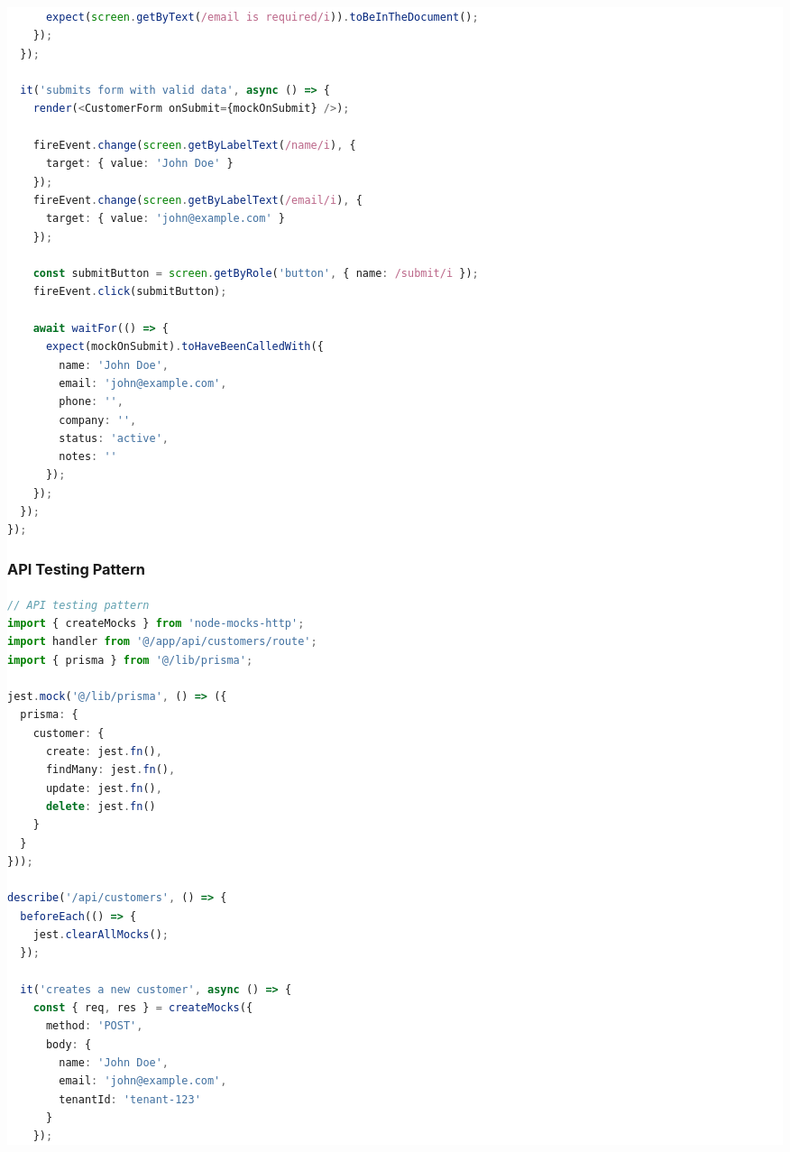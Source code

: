 ```typescript
      expect(screen.getByText(/email is required/i)).toBeInTheDocument();
    });
  });

  it('submits form with valid data', async () => {
    render(<CustomerForm onSubmit={mockOnSubmit} />);
    
    fireEvent.change(screen.getByLabelText(/name/i), {
      target: { value: 'John Doe' }
    });
    fireEvent.change(screen.getByLabelText(/email/i), {
      target: { value: 'john@example.com' }
    });
    
    const submitButton = screen.getByRole('button', { name: /submit/i });
    fireEvent.click(submitButton);
    
    await waitFor(() => {
      expect(mockOnSubmit).toHaveBeenCalledWith({
        name: 'John Doe',
        email: 'john@example.com',
        phone: '',
        company: '',
        status: 'active',
        notes: ''
      });
    });
  });
});
```

### API Testing Pattern
```typescript
// API testing pattern
import { createMocks } from 'node-mocks-http';
import handler from '@/app/api/customers/route';
import { prisma } from '@/lib/prisma';

jest.mock('@/lib/prisma', () => ({
  prisma: {
    customer: {
      create: jest.fn(),
      findMany: jest.fn(),
      update: jest.fn(),
      delete: jest.fn()
    }
  }
}));

describe('/api/customers', () => {
  beforeEach(() => {
    jest.clearAllMocks();
  });

  it('creates a new customer', async () => {
    const { req, res } = createMocks({
      method: 'POST',
      body: {
        name: 'John Doe',
        email: 'john@example.com',
        tenantId: 'tenant-123'
      }
    });
```